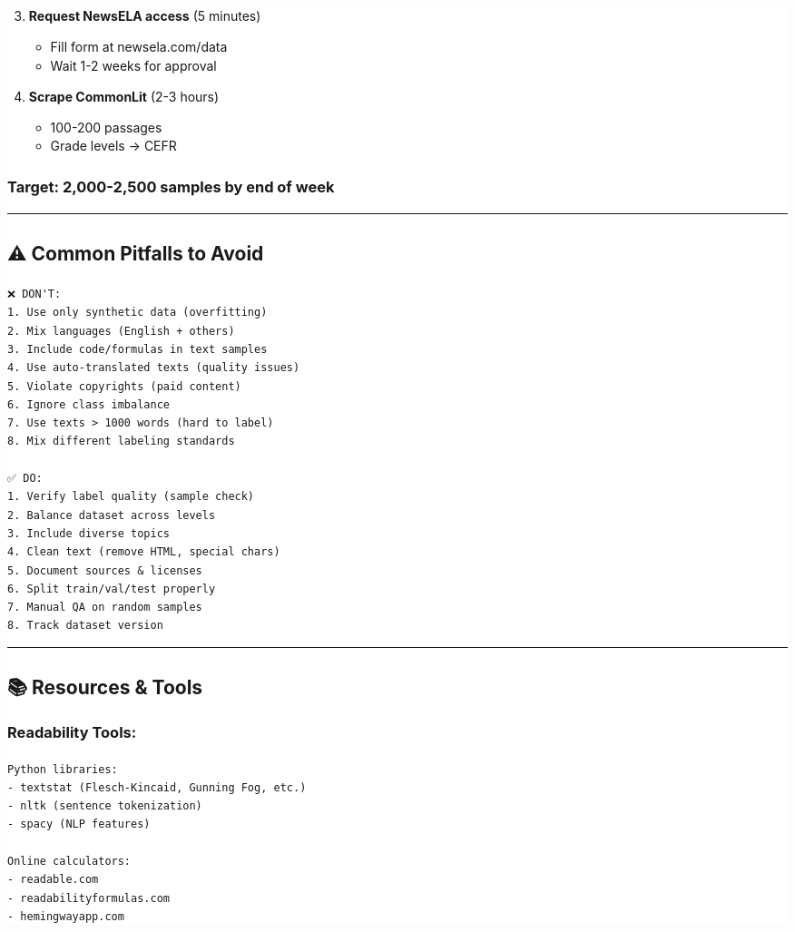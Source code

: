 3. **Request NewsELA access** (5 minutes)
   - Fill form at newsela.com/data
   - Wait 1-2 weeks for approval

4. **Scrape CommonLit** (2-3 hours)
   - 100-200 passages
   - Grade levels → CEFR

### **Target:** 2,000-2,500 samples by end of week

---

## ⚠️ Common Pitfalls to Avoid

```
❌ DON'T:
1. Use only synthetic data (overfitting)
2. Mix languages (English + others)
3. Include code/formulas in text samples
4. Use auto-translated texts (quality issues)
5. Violate copyrights (paid content)
6. Ignore class imbalance
7. Use texts > 1000 words (hard to label)
8. Mix different labeling standards

✅ DO:
1. Verify label quality (sample check)
2. Balance dataset across levels
3. Include diverse topics
4. Clean text (remove HTML, special chars)
5. Document sources & licenses
6. Split train/val/test properly
7. Manual QA on random samples
8. Track dataset version
```

---

## 📚 Resources & Tools

### **Readability Tools:**
```
Python libraries:
- textstat (Flesch-Kincaid, Gunning Fog, etc.)
- nltk (sentence tokenization)
- spacy (NLP features)

Online calculators:
- readable.com
- readabilityformulas.com
- hemingwayapp.com
```
